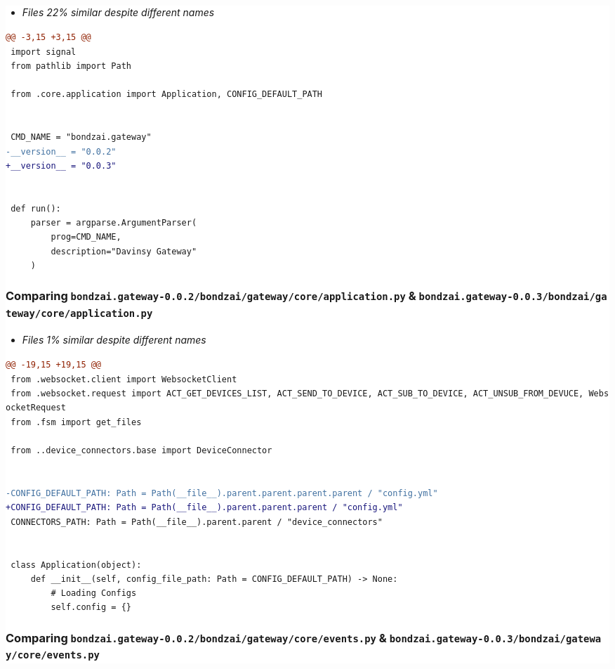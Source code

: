  * *Files 22% similar despite different names*

```diff
@@ -3,15 +3,15 @@
 import signal
 from pathlib import Path
 
 from .core.application import Application, CONFIG_DEFAULT_PATH
 
 
 CMD_NAME = "bondzai.gateway"
-__version__ = "0.0.2"
+__version__ = "0.0.3"
 
 
 def run():
     parser = argparse.ArgumentParser(
         prog=CMD_NAME,
         description="Davinsy Gateway"
     )
```

### Comparing `bondzai.gateway-0.0.2/bondzai/gateway/core/application.py` & `bondzai.gateway-0.0.3/bondzai/gateway/core/application.py`

 * *Files 1% similar despite different names*

```diff
@@ -19,15 +19,15 @@
 from .websocket.client import WebsocketClient
 from .websocket.request import ACT_GET_DEVICES_LIST, ACT_SEND_TO_DEVICE, ACT_SUB_TO_DEVICE, ACT_UNSUB_FROM_DEVUCE, WebsocketRequest
 from .fsm import get_files
 
 from ..device_connectors.base import DeviceConnector
 
 
-CONFIG_DEFAULT_PATH: Path = Path(__file__).parent.parent.parent.parent / "config.yml"
+CONFIG_DEFAULT_PATH: Path = Path(__file__).parent.parent.parent / "config.yml"
 CONNECTORS_PATH: Path = Path(__file__).parent.parent / "device_connectors"
 
 
 class Application(object):
     def __init__(self, config_file_path: Path = CONFIG_DEFAULT_PATH) -> None:
         # Loading Configs
         self.config = {}
```

### Comparing `bondzai.gateway-0.0.2/bondzai/gateway/core/events.py` & `bondzai.gateway-0.0.3/bondzai/gateway/core/events.py`
